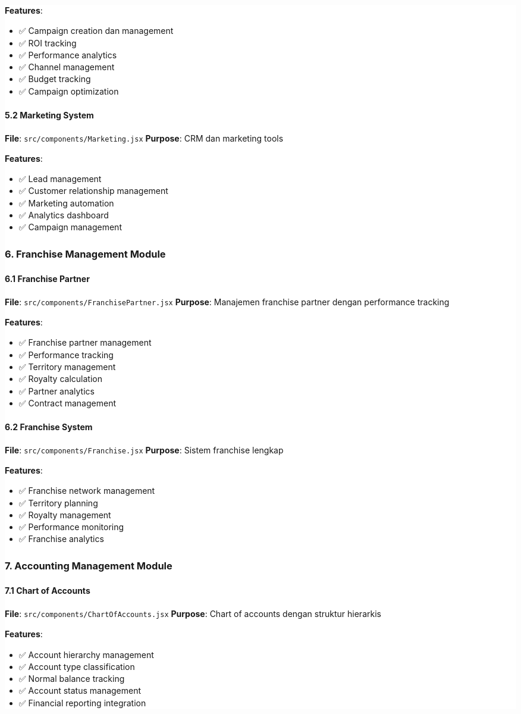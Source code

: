 **Features**:
- ✅ Campaign creation dan management
- ✅ ROI tracking
- ✅ Performance analytics
- ✅ Channel management
- ✅ Budget tracking
- ✅ Campaign optimization

#### 5.2 Marketing System
**File**: `src/components/Marketing.jsx`
**Purpose**: CRM dan marketing tools

**Features**:
- ✅ Lead management
- ✅ Customer relationship management
- ✅ Marketing automation
- ✅ Analytics dashboard
- ✅ Campaign management

### 6. Franchise Management Module

#### 6.1 Franchise Partner
**File**: `src/components/FranchisePartner.jsx`
**Purpose**: Manajemen franchise partner dengan performance tracking

**Features**:
- ✅ Franchise partner management
- ✅ Performance tracking
- ✅ Territory management
- ✅ Royalty calculation
- ✅ Partner analytics
- ✅ Contract management

#### 6.2 Franchise System
**File**: `src/components/Franchise.jsx`
**Purpose**: Sistem franchise lengkap

**Features**:
- ✅ Franchise network management
- ✅ Territory planning
- ✅ Royalty management
- ✅ Performance monitoring
- ✅ Franchise analytics

### 7. Accounting Management Module

#### 7.1 Chart of Accounts
**File**: `src/components/ChartOfAccounts.jsx`
**Purpose**: Chart of accounts dengan struktur hierarkis

**Features**:
- ✅ Account hierarchy management
- ✅ Account type classification
- ✅ Normal balance tracking
- ✅ Account status management
- ✅ Financial reporting integration

